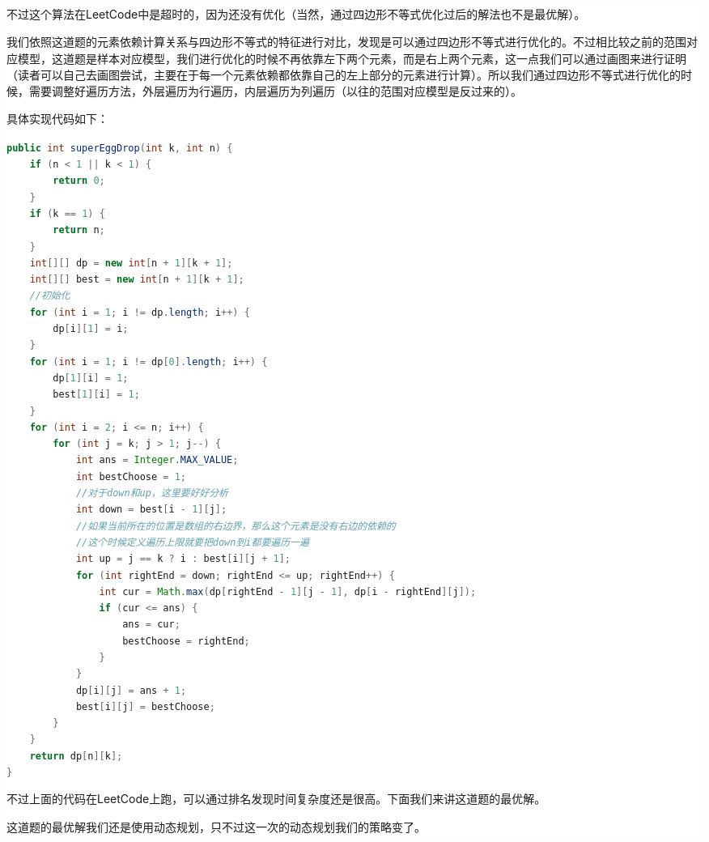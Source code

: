 不过这个算法在LeetCode中是超时的，因为还没有优化（当然，通过四边形不等式优化过后的解法也不是最优解）。

我们依照这道题的元素依赖计算关系与四边形不等式的特征进行对比，发现是可以通过四边形不等式进行优化的。不过相比较之前的范围对应模型，这道题是样本对应模型，我们进行优化的时候不再依靠左下两个元素，而是右上两个元素，这一点我们可以通过画图来进行证明（读者可以自己去画图尝试，主要在于每一个元素依赖都依靠自己的左上部分的元素进行计算）。所以我们通过四边形不等式进行优化的时候，需要调整好遍历方法，外层遍历为行遍历，内层遍历为列遍历（以往的范围对应模型是反过来的）。

具体实现代码如下：

```java
public int superEggDrop(int k, int n) {
    if (n < 1 || k < 1) {
        return 0;
    }
    if (k == 1) {
        return n;
    }
    int[][] dp = new int[n + 1][k + 1];
    int[][] best = new int[n + 1][k + 1];
    //初始化
    for (int i = 1; i != dp.length; i++) {
        dp[i][1] = i;
    }
    for (int i = 1; i != dp[0].length; i++) {
        dp[1][i] = 1;
        best[1][i] = 1;
    }
    for (int i = 2; i <= n; i++) {
        for (int j = k; j > 1; j--) {
            int ans = Integer.MAX_VALUE;
            int bestChoose = 1;
            //对于down和up，这里要好好分析
            int down = best[i - 1][j];
            //如果当前所在的位置是数组的右边界，那么这个元素是没有右边的依赖的
            //这个时候定义遍历上限就要把down到i都要遍历一遍
            int up = j == k ? i : best[i][j + 1];
            for (int rightEnd = down; rightEnd <= up; rightEnd++) {
                int cur = Math.max(dp[rightEnd - 1][j - 1], dp[i - rightEnd][j]);
                if (cur <= ans) {
                    ans = cur;
                    bestChoose = rightEnd;
                }
            }
            dp[i][j] = ans + 1;
            best[i][j] = bestChoose;
        }
    }
    return dp[n][k];
}
```

不过上面的代码在LeetCode上跑，可以通过排名发现时间复杂度还是很高。下面我们来讲这道题的最优解。

这道题的最优解我们还是使用动态规划，只不过这一次的动态规划我们的策略变了。
